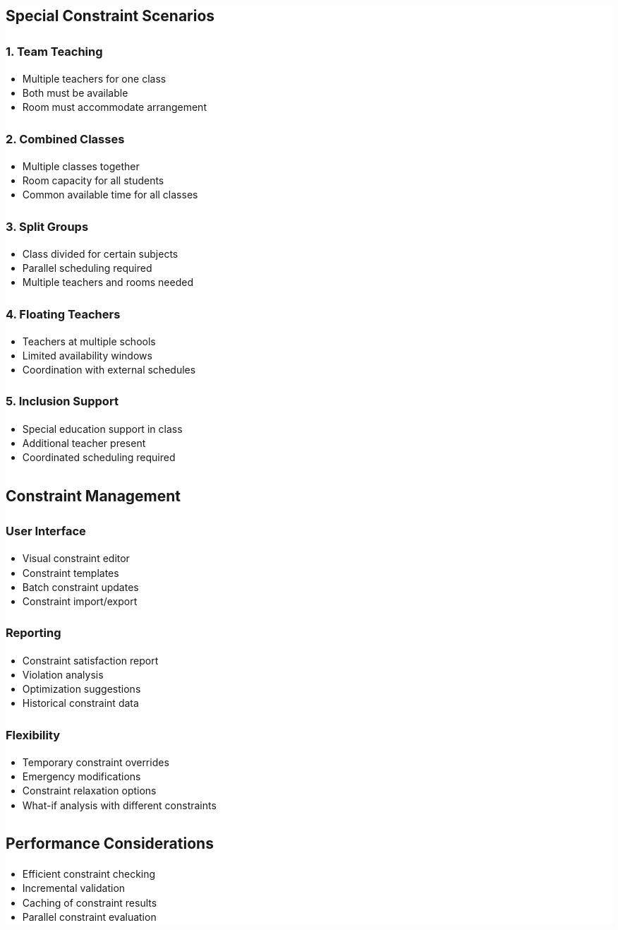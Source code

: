 ## Special Constraint Scenarios

### 1. Team Teaching
- Multiple teachers for one class
- Both must be available
- Room must accommodate arrangement

### 2. Combined Classes
- Multiple classes together
- Room capacity for all students
- Common available time for all classes

### 3. Split Groups
- Class divided for certain subjects
- Parallel scheduling required
- Multiple teachers and rooms needed

### 4. Floating Teachers
- Teachers at multiple schools
- Limited availability windows
- Coordination with external schedules

### 5. Inclusion Support
- Special education support in class
- Additional teacher present
- Coordinated scheduling required

## Constraint Management

### User Interface
- Visual constraint editor
- Constraint templates
- Batch constraint updates
- Constraint import/export

### Reporting
- Constraint satisfaction report
- Violation analysis
- Optimization suggestions
- Historical constraint data

### Flexibility
- Temporary constraint overrides
- Emergency modifications
- Constraint relaxation options
- What-if analysis with different constraints

## Performance Considerations
- Efficient constraint checking
- Incremental validation
- Caching of constraint results
- Parallel constraint evaluation
